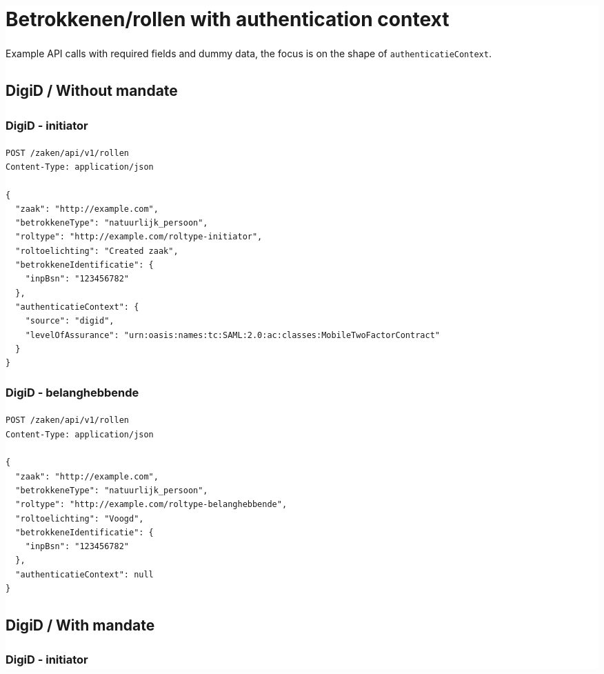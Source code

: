 # Betrokkenen/rollen with authentication context

Example API calls with required fields and dummy data, the focus is on the shape of
`authenticatieContext`.

## DigiD / Without mandate

### DigiD - initiator

```http
POST /zaken/api/v1/rollen
Content-Type: application/json

{
  "zaak": "http://example.com",
  "betrokkeneType": "natuurlijk_persoon",
  "roltype": "http://example.com/roltype-initiator",
  "roltoelichting": "Created zaak",
  "betrokkeneIdentificatie": {
    "inpBsn": "123456782"
  },
  "authenticatieContext": {
    "source": "digid",
    "levelOfAssurance": "urn:oasis:names:tc:SAML:2.0:ac:classes:MobileTwoFactorContract"
  }
}
```

### DigiD - belanghebbende

```http
POST /zaken/api/v1/rollen
Content-Type: application/json

{
  "zaak": "http://example.com",
  "betrokkeneType": "natuurlijk_persoon",
  "roltype": "http://example.com/roltype-belanghebbende",
  "roltoelichting": "Voogd",
  "betrokkeneIdentificatie": {
    "inpBsn": "123456782"
  },
  "authenticatieContext": null
}
```

## DigiD / With mandate

### DigiD - initiator
